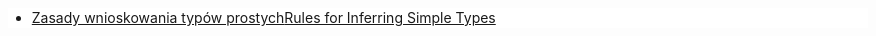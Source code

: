 - [<span data-ttu-id="79125-204">Zasady wnioskowania typów prostych</span><span class="sxs-lookup"><span data-stu-id="79125-204">Rules for Inferring Simple Types</span></span>](rules-for-inferring-simple-types.md)
